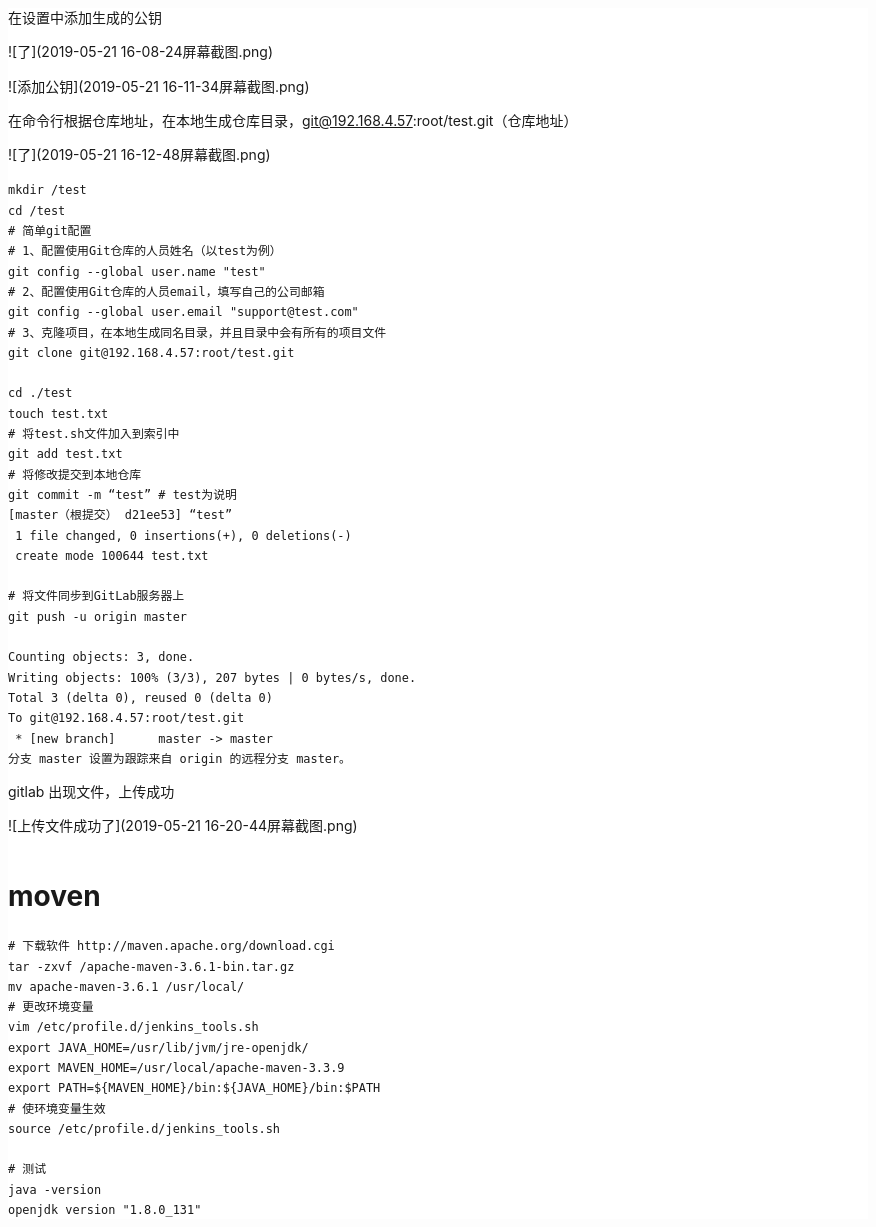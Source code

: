 在设置中添加生成的公钥

![了](2019-05-21 16-08-24屏幕截图.png)

![添加公钥](2019-05-21 16-11-34屏幕截图.png)

在命令行根据仓库地址，在本地生成仓库目录，git@192.168.4.57:root/test.git（仓库地址）

![了](2019-05-21 16-12-48屏幕截图.png)



```shell
mkdir /test
cd /test
# 简单git配置
# 1、配置使用Git仓库的人员姓名（以test为例）
git config --global user.name "test" 
# 2、配置使用Git仓库的人员email，填写自己的公司邮箱
git config --global user.email "support@test.com" 
# 3、克隆项目，在本地生成同名目录，并且目录中会有所有的项目文件
git clone git@192.168.4.57:root/test.git

cd ./test
touch test.txt
# 将test.sh文件加入到索引中
git add test.txt
# 将修改提交到本地仓库
git commit -m “test” # test为说明
[master（根提交） d21ee53] “test”
 1 file changed, 0 insertions(+), 0 deletions(-)
 create mode 100644 test.txt

# 将文件同步到GitLab服务器上
git push -u origin master

Counting objects: 3, done.
Writing objects: 100% (3/3), 207 bytes | 0 bytes/s, done.
Total 3 (delta 0), reused 0 (delta 0)
To git@192.168.4.57:root/test.git
 * [new branch]      master -> master
分支 master 设置为跟踪来自 origin 的远程分支 master。
```

gitlab 出现文件，上传成功

![上传文件成功了](2019-05-21 16-20-44屏幕截图.png)

# moven

```shell
# 下载软件 http://maven.apache.org/download.cgi
tar -zxvf /apache-maven-3.6.1-bin.tar.gz
mv apache-maven-3.6.1 /usr/local/
# 更改环境变量
vim /etc/profile.d/jenkins_tools.sh
export JAVA_HOME=/usr/lib/jvm/jre-openjdk/
export MAVEN_HOME=/usr/local/apache-maven-3.3.9
export PATH=${MAVEN_HOME}/bin:${JAVA_HOME}/bin:$PATH
# 使环境变量生效
source /etc/profile.d/jenkins_tools.sh

# 测试
java -version
openjdk version "1.8.0_131"
```